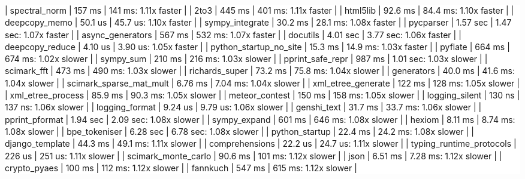 | spectral_norm              | 157 ms                                                       | 141 ms: 1.11x faster                                                   |
| 2to3                       | 445 ms                                                       | 401 ms: 1.11x faster                                                   |
| html5lib                   | 92.6 ms                                                      | 84.4 ms: 1.10x faster                                                  |
| deepcopy_memo              | 50.1 us                                                      | 45.7 us: 1.10x faster                                                  |
| sympy_integrate            | 30.2 ms                                                      | 28.1 ms: 1.08x faster                                                  |
| pycparser                  | 1.57 sec                                                     | 1.47 sec: 1.07x faster                                                 |
| async_generators           | 567 ms                                                       | 532 ms: 1.07x faster                                                   |
| docutils                   | 4.01 sec                                                     | 3.77 sec: 1.06x faster                                                 |
| deepcopy_reduce            | 4.10 us                                                      | 3.90 us: 1.05x faster                                                  |
| python_startup_no_site     | 15.3 ms                                                      | 14.9 ms: 1.03x faster                                                  |
| pyflate                    | 664 ms                                                       | 674 ms: 1.02x slower                                                   |
| sympy_sum                  | 210 ms                                                       | 216 ms: 1.03x slower                                                   |
| pprint_safe_repr           | 987 ms                                                       | 1.01 sec: 1.03x slower                                                 |
| scimark_fft                | 473 ms                                                       | 490 ms: 1.03x slower                                                   |
| richards_super             | 73.2 ms                                                      | 75.8 ms: 1.04x slower                                                  |
| generators                 | 40.0 ms                                                      | 41.6 ms: 1.04x slower                                                  |
| scimark_sparse_mat_mult    | 6.76 ms                                                      | 7.04 ms: 1.04x slower                                                  |
| xml_etree_generate         | 122 ms                                                       | 128 ms: 1.05x slower                                                   |
| xml_etree_process          | 85.9 ms                                                      | 90.3 ms: 1.05x slower                                                  |
| meteor_contest             | 150 ms                                                       | 158 ms: 1.05x slower                                                   |
| logging_silent             | 130 ns                                                       | 137 ns: 1.06x slower                                                   |
| logging_format             | 9.24 us                                                      | 9.79 us: 1.06x slower                                                  |
| genshi_text                | 31.7 ms                                                      | 33.7 ms: 1.06x slower                                                  |
| pprint_pformat             | 1.94 sec                                                     | 2.09 sec: 1.08x slower                                                 |
| sympy_expand               | 601 ms                                                       | 646 ms: 1.08x slower                                                   |
| hexiom                     | 8.11 ms                                                      | 8.74 ms: 1.08x slower                                                  |
| bpe_tokeniser              | 6.28 sec                                                     | 6.78 sec: 1.08x slower                                                 |
| python_startup             | 22.4 ms                                                      | 24.2 ms: 1.08x slower                                                  |
| django_template            | 44.3 ms                                                      | 49.1 ms: 1.11x slower                                                  |
| comprehensions             | 22.2 us                                                      | 24.7 us: 1.11x slower                                                  |
| typing_runtime_protocols   | 226 us                                                       | 251 us: 1.11x slower                                                   |
| scimark_monte_carlo        | 90.6 ms                                                      | 101 ms: 1.12x slower                                                   |
| json                       | 6.51 ms                                                      | 7.28 ms: 1.12x slower                                                  |
| crypto_pyaes               | 100 ms                                                       | 112 ms: 1.12x slower                                                   |
| fannkuch                   | 547 ms                                                       | 615 ms: 1.12x slower                                                   |